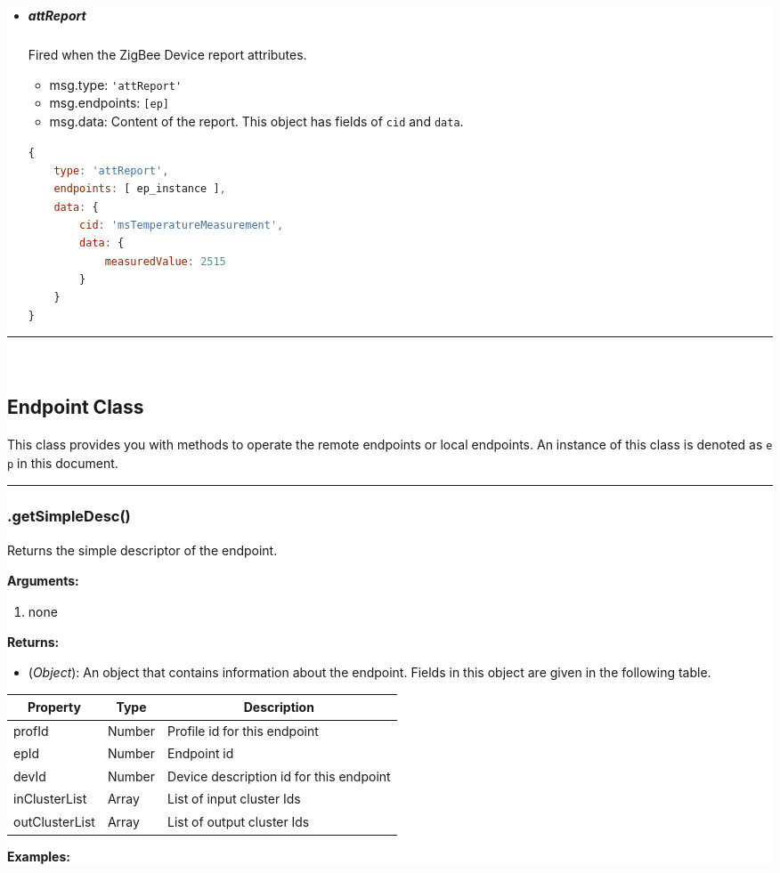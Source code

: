 * ##### attReport  
    Fired when the ZigBee Device report attributes.  

    * msg.type: `'attReport'`  
    * msg.endpoints: `[ep]`  
    * msg.data: Content of the report. This object has fields of `cid` and `data`.  
    ```js
    {
        type: 'attReport',
        endpoints: [ ep_instance ],
        data: {
            cid: 'msTemperatureMeasurement',
            data: {
                measuredValue: 2515
            }
        }
    }
    ```

*************************************************

<br />

## Endpoint Class
This class provides you with methods to operate the remote endpoints or local endpoints. An instance of this class is denoted as `ep` in this document.  

*************************************************

<a name="API_getSimpleDesc"></a>
### .getSimpleDesc()
Returns the simple descriptor of the endpoint.  

**Arguments:**  

1. none  

**Returns:**  

* (_Object_): An object that contains information about the endpoint. Fields in this object are given in the following table.  

| Property       | Type   | Description                                                 |
|----------------|--------|-------------------------------------------------------------|
| profId         | Number | Profile id for this endpoint                                |
| epId           | Number | Endpoint id                                                 |
| devId          | Number | Device description id for this endpoint                     |
| inClusterList  | Array  | List of input cluster Ids                                   |
| outClusterList | Array  | List of output cluster Ids                                  |

**Examples:**  
